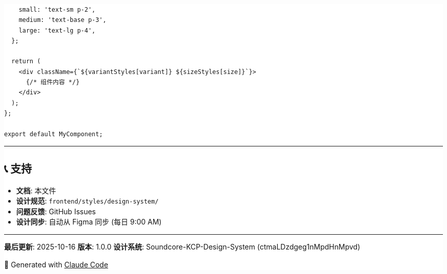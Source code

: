 ```tsx
    small: 'text-sm p-2',
    medium: 'text-base p-3',
    large: 'text-lg p-4',
  };

  return (
    <div className={`${variantStyles[variant]} ${sizeStyles[size]}`}>
      {/* 组件内容 */}
    </div>
  );
};

export default MyComponent;
```

---

## 📞 支持

- **文档**: 本文件
- **设计规范**: `frontend/styles/design-system/`
- **问题反馈**: GitHub Issues
- **设计同步**: 自动从 Figma 同步 (每日 9:00 AM)

---

**最后更新**: 2025-10-16
**版本**: 1.0.0
**设计系统**: Soundcore-KCP-Design-System (ctmaLDzdgeg1nMpdHnMpvd)

🤖 Generated with [Claude Code](https://claude.com/claude-code)
